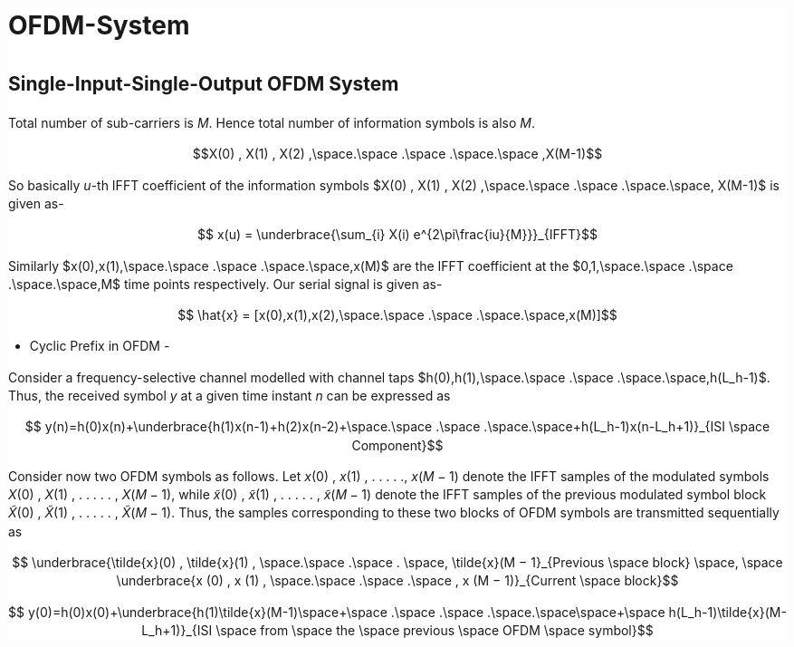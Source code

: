 # OFDM-System

## Single-Input-Single-Output OFDM System


Total number of sub-carriers is $M$. Hence total number of information symbols is also $M$.


$$X(0) , X(1) , X(2) ,\space.\space .\space .\space.\space ,X(M-1)$$


So basically $u$-th IFFT coefficient of the information symbols $X(0) , X(1) , X(2) ,\space.\space .\space .\space.\space, X(M-1)$ is given as-


```math
    x(u) = \underbrace{\sum_{i} X(i) e^{2\pi\frac{iu}{M}}}_{IFFT}
```

Similarly $x(0),x(1),\space.\space .\space .\space.\space,x(M)$ are the IFFT coefficient at the $0,1,\space.\space .\space .\space.\space,M$ time points respectively. Our serial signal is given as-


```math
    \hat{x} = [x(0),x(1),x(2),\space.\space .\space .\space.\space,x(M)]
```


- Cyclic Prefix in OFDM -

Consider a frequency-selective channel modelled with channel taps $h(0),h(1),\space.\space .\space .\space.\space,h(L_h-1)$. Thus, the received symbol $y$ at a given time instant $n$ can be
expressed as  


```math
    y(n)=h(0)x(n)+\underbrace{h(1)x(n-1)+h(2)x(n-2)+\space.\space .\space .\space.\space+h(L_h-1)x(n-L_h+1)}_{ISI \space Component}
```


Consider now two OFDM symbols as follows. Let $x (0)$ , $x (1)$ , . . . . ., $x (M − 1)$ denote the IFFT samples of the modulated symbols $X(0)$ , $X (1)$ , . . . . . , $X (M − 1)$, while $\tilde{x}(0)$ , $\tilde{x}(1)$ , . . . . . , $\tilde{x}(M − 1)$ denote the IFFT samples of the previous modulated symbol block $\tilde{X}(0)$ , $\tilde{X}(1)$ , . . . . . , $\tilde{X}(M − 1)$. Thus, the samples corresponding to these two blocks of OFDM symbols are transmitted sequentially as


```math
    \underbrace{\tilde{x}(0) , \tilde{x}(1) , \space.\space .\space . \space, \tilde{x}(M − 1}_{Previous \space block} \space, \space \underbrace{x (0) , x (1) , \space.\space .\space .\space , x (M − 1)}_{Current \space block}
```


```math
    y(0)=h(0)x(0)+\underbrace{h(1)\tilde{x}(M-1)\space+\space .\space .\space .\space.\space\space+\space h(L_h-1)\tilde{x}(M-L_h+1)}_{ISI \space from \space the \space previous \space OFDM \space symbol}
```
